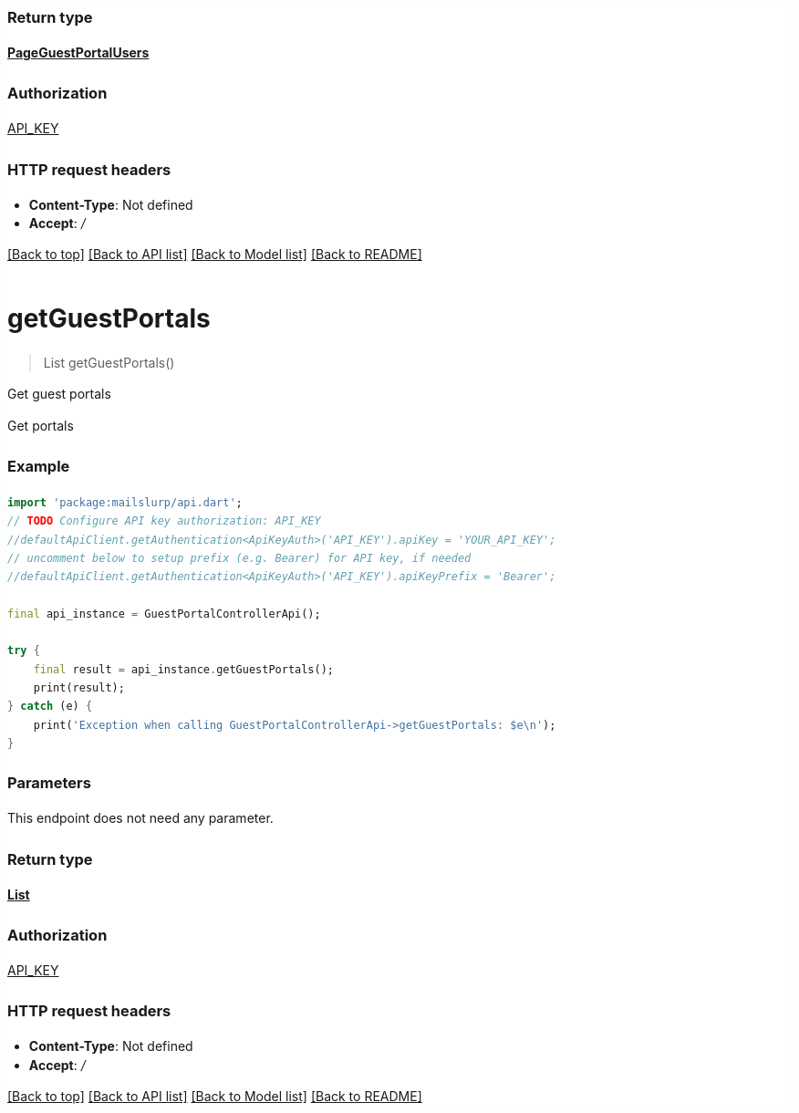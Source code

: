 ### Return type

[**PageGuestPortalUsers**](PageGuestPortalUsers)

### Authorization

[API_KEY](../README#API_KEY)

### HTTP request headers

 - **Content-Type**: Not defined
 - **Accept**: */*

[[Back to top]](#) [[Back to API list]](../README#documentation-for-api-endpoints) [[Back to Model list]](../README#documentation-for-models) [[Back to README]](../README)

# **getGuestPortals**
> List<GuestPortalDto> getGuestPortals()

Get guest portals

Get portals

### Example
```dart
import 'package:mailslurp/api.dart';
// TODO Configure API key authorization: API_KEY
//defaultApiClient.getAuthentication<ApiKeyAuth>('API_KEY').apiKey = 'YOUR_API_KEY';
// uncomment below to setup prefix (e.g. Bearer) for API key, if needed
//defaultApiClient.getAuthentication<ApiKeyAuth>('API_KEY').apiKeyPrefix = 'Bearer';

final api_instance = GuestPortalControllerApi();

try {
    final result = api_instance.getGuestPortals();
    print(result);
} catch (e) {
    print('Exception when calling GuestPortalControllerApi->getGuestPortals: $e\n');
}
```

### Parameters
This endpoint does not need any parameter.

### Return type

[**List<GuestPortalDto>**](GuestPortalDto)

### Authorization

[API_KEY](../README#API_KEY)

### HTTP request headers

 - **Content-Type**: Not defined
 - **Accept**: */*

[[Back to top]](#) [[Back to API list]](../README#documentation-for-api-endpoints) [[Back to Model list]](../README#documentation-for-models) [[Back to README]](../README)

